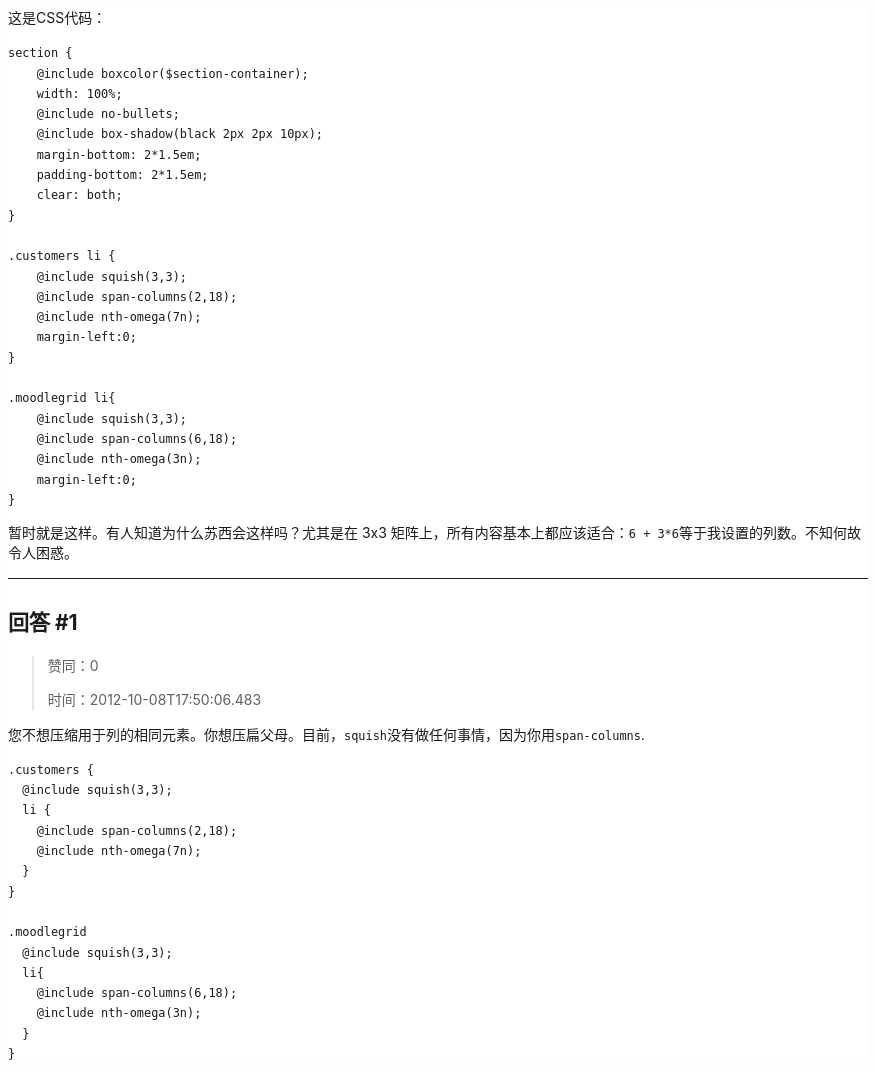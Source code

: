 这是CSS代码：

```
section {
    @include boxcolor($section-container);
    width: 100%;
    @include no-bullets;
    @include box-shadow(black 2px 2px 10px);
    margin-bottom: 2*1.5em;
    padding-bottom: 2*1.5em;
    clear: both;
}

.customers li {
    @include squish(3,3);
    @include span-columns(2,18);
    @include nth-omega(7n);
    margin-left:0;
}

.moodlegrid li{
    @include squish(3,3);
    @include span-columns(6,18);
    @include nth-omega(3n);
    margin-left:0;
} 
```

暂时就是这样。有人知道为什么苏西会这样吗？尤其是在 3x3 矩阵上，所有内容基本上都应该适合：`6 + 3*6`等于我设置的列数。不知何故令人困惑。

* * *

## 回答 #1

> 赞同：0
> 
> 时间：2012-10-08T17:50:06.483

您不想压缩用于列的相同元素。你想压扁父母。目前，`squish`没有做任何事情，因为你用`span-columns`.

```
.customers {
  @include squish(3,3);
  li {
    @include span-columns(2,18);
    @include nth-omega(7n);
  }
}

.moodlegrid 
  @include squish(3,3);
  li{
    @include span-columns(6,18);
    @include nth-omega(3n);
  }
} 
```
